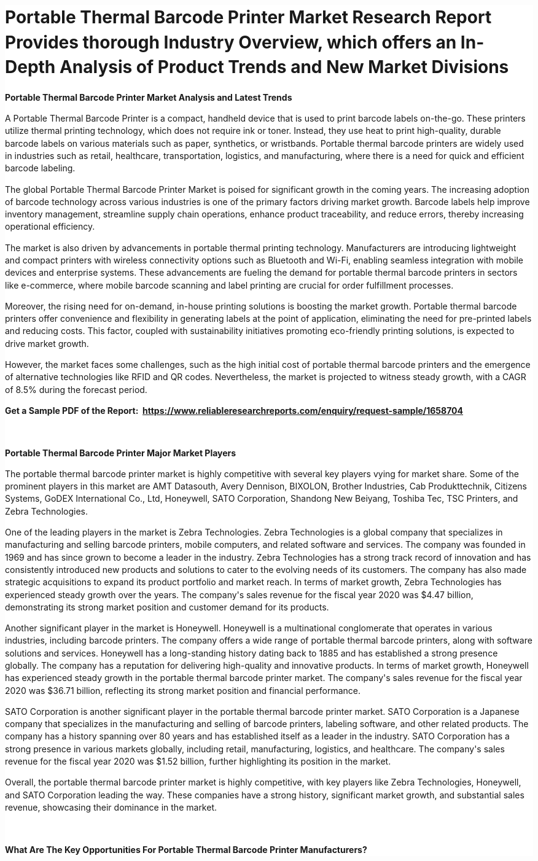 <p><h1>Portable Thermal Barcode Printer Market Research Report Provides thorough Industry Overview, which offers an In-Depth Analysis of Product Trends and New Market Divisions</h1></p><p><strong>Portable Thermal Barcode Printer Market Analysis and Latest Trends</strong></p>
<p><p>A Portable Thermal Barcode Printer is a compact, handheld device that is used to print barcode labels on-the-go. These printers utilize thermal printing technology, which does not require ink or toner. Instead, they use heat to print high-quality, durable barcode labels on various materials such as paper, synthetics, or wristbands. Portable thermal barcode printers are widely used in industries such as retail, healthcare, transportation, logistics, and manufacturing, where there is a need for quick and efficient barcode labeling.</p><p>The global Portable Thermal Barcode Printer Market is poised for significant growth in the coming years. The increasing adoption of barcode technology across various industries is one of the primary factors driving market growth. Barcode labels help improve inventory management, streamline supply chain operations, enhance product traceability, and reduce errors, thereby increasing operational efficiency.</p><p>The market is also driven by advancements in portable thermal printing technology. Manufacturers are introducing lightweight and compact printers with wireless connectivity options such as Bluetooth and Wi-Fi, enabling seamless integration with mobile devices and enterprise systems. These advancements are fueling the demand for portable thermal barcode printers in sectors like e-commerce, where mobile barcode scanning and label printing are crucial for order fulfillment processes.</p><p>Moreover, the rising need for on-demand, in-house printing solutions is boosting the market growth. Portable thermal barcode printers offer convenience and flexibility in generating labels at the point of application, eliminating the need for pre-printed labels and reducing costs. This factor, coupled with sustainability initiatives promoting eco-friendly printing solutions, is expected to drive market growth.</p><p>However, the market faces some challenges, such as the high initial cost of portable thermal barcode printers and the emergence of alternative technologies like RFID and QR codes. Nevertheless, the market is projected to witness steady growth, with a CAGR of 8.5% during the forecast period.</p></p>
<p><strong>Get a Sample PDF of the Report:&nbsp; <a href="https://www.reliableresearchreports.com/enquiry/request-sample/1658704">https://www.reliableresearchreports.com/enquiry/request-sample/1658704</a></strong></p>
<p>&nbsp;</p>
<p><strong>Portable Thermal Barcode Printer Major Market Players</strong></p>
<p><p>The portable thermal barcode printer market is highly competitive with several key players vying for market share. Some of the prominent players in this market are AMT Datasouth, Avery Dennison, BIXOLON, Brother Industries, Cab Produkttechnik, Citizens Systems, GoDEX International Co., Ltd, Honeywell, SATO Corporation, Shandong New Beiyang, Toshiba Tec, TSC Printers, and Zebra Technologies.</p><p>One of the leading players in the market is Zebra Technologies. Zebra Technologies is a global company that specializes in manufacturing and selling barcode printers, mobile computers, and related software and services. The company was founded in 1969 and has since grown to become a leader in the industry. Zebra Technologies has a strong track record of innovation and has consistently introduced new products and solutions to cater to the evolving needs of its customers. The company has also made strategic acquisitions to expand its product portfolio and market reach. In terms of market growth, Zebra Technologies has experienced steady growth over the years. The company's sales revenue for the fiscal year 2020 was $4.47 billion, demonstrating its strong market position and customer demand for its products.</p><p>Another significant player in the market is Honeywell. Honeywell is a multinational conglomerate that operates in various industries, including barcode printers. The company offers a wide range of portable thermal barcode printers, along with software solutions and services. Honeywell has a long-standing history dating back to 1885 and has established a strong presence globally. The company has a reputation for delivering high-quality and innovative products. In terms of market growth, Honeywell has experienced steady growth in the portable thermal barcode printer market. The company's sales revenue for the fiscal year 2020 was $36.71 billion, reflecting its strong market position and financial performance.</p><p>SATO Corporation is another significant player in the portable thermal barcode printer market. SATO Corporation is a Japanese company that specializes in the manufacturing and selling of barcode printers, labeling software, and other related products. The company has a history spanning over 80 years and has established itself as a leader in the industry. SATO Corporation has a strong presence in various markets globally, including retail, manufacturing, logistics, and healthcare. The company's sales revenue for the fiscal year 2020 was $1.52 billion, further highlighting its position in the market.</p><p>Overall, the portable thermal barcode printer market is highly competitive, with key players like Zebra Technologies, Honeywell, and SATO Corporation leading the way. These companies have a strong history, significant market growth, and substantial sales revenue, showcasing their dominance in the market.</p></p>
<p>&nbsp;</p>
<p><strong>What Are The Key Opportunities For Portable Thermal Barcode Printer Manufacturers?</strong></p>